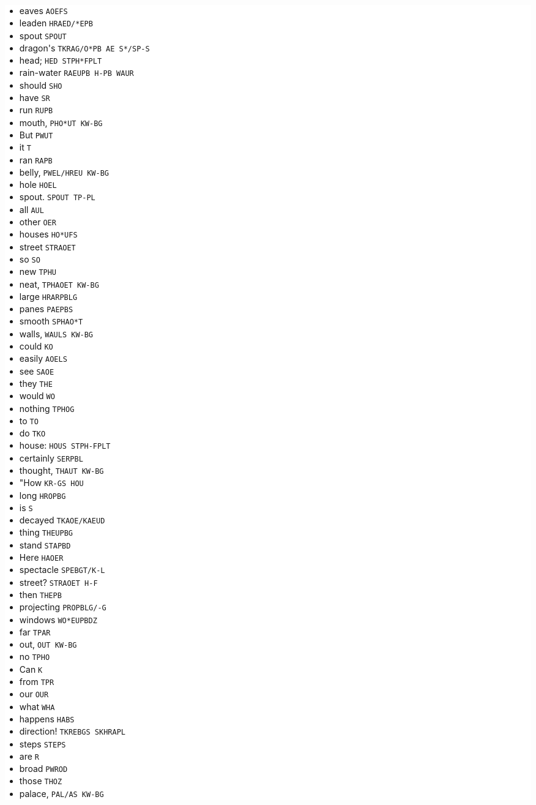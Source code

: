 * eaves `AOEFS`
* leaden `HRAED/*EPB`
* spout `SPOUT`
* dragon's `TKRAG/O*PB AE S*/SP-S`
* head; `HED STPH*FPLT`
* rain-water `RAEUPB H-PB WAUR`
* should `SHO`
* have `SR`
* run `RUPB`
* mouth, `PHO*UT KW-BG`
* But `PWUT`
* it `T`
* ran `RAPB`
* belly, `PWEL/HREU KW-BG`
* hole `HOEL`
* spout. `SPOUT TP-PL`
* all `AUL`
* other `OER`
* houses `HO*UFS`
* street `STRAOET`
* so `SO`
* new `TPHU`
* neat, `TPHAOET KW-BG`
* large `HRARPBLG`
* panes `PAEPBS`
* smooth `SPHAO*T`
* walls, `WAULS KW-BG`
* could `KO`
* easily `AOELS`
* see `SAOE`
* they `THE`
* would `WO`
* nothing `TPHOG`
* to `TO`
* do `TKO`
* house: `HOUS STPH-FPLT`
* certainly `SERPBL`
* thought, `THAUT KW-BG`
* "How `KR-GS HOU`
* long `HROPBG`
* is `S`
* decayed `TKAOE/KAEUD`
* thing `THEUPBG`
* stand `STAPBD`
* Here `HAOER`
* spectacle `SPEBGT/K-L`
* street? `STRAOET H-F`
* then `THEPB`
* projecting `PROPBLG/-G`
* windows `WO*EUPBDZ`
* far `TPAR`
* out, `OUT KW-BG`
* no `TPHO`
* Can `K`
* from `TPR`
* our `OUR`
* what `WHA`
* happens `HABS`
* direction! `TKREBGS SKHRAPL`
* steps `STEPS`
* are `R`
* broad `PWROD`
* those `THOZ`
* palace, `PAL/AS KW-BG`